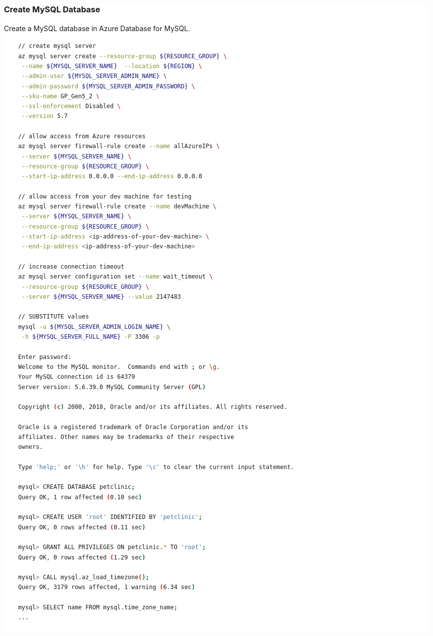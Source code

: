 ### Create MySQL Database

Create a MySQL database in Azure Database for MySQL.

```bash
    // create mysql server
    az mysql server create --resource-group ${RESOURCE_GROUP} \
     --name ${MYSQL_SERVER_NAME}  --location ${REGION} \
     --admin-user ${MYSQL_SERVER_ADMIN_NAME} \
     --admin-password ${MYSQL_SERVER_ADMIN_PASSWORD} \
     --sku-name GP_Gen5_2 \
     --ssl-enforcement Disabled \
     --version 5.7
    
    // allow access from Azure resources
    az mysql server firewall-rule create --name allAzureIPs \
     --server ${MYSQL_SERVER_NAME} \
     --resource-group ${RESOURCE_GROUP} \
     --start-ip-address 0.0.0.0 --end-ip-address 0.0.0.0
    
    // allow access from your dev machine for testing
    az mysql server firewall-rule create --name devMachine \
     --server ${MYSQL_SERVER_NAME} \
     --resource-group ${RESOURCE_GROUP} \
     --start-ip-address <ip-address-of-your-dev-machine> \
     --end-ip-address <ip-address-of-your-dev-machine>
    
    // increase connection timeout
    az mysql server configuration set --name wait_timeout \
     --resource-group ${RESOURCE_GROUP} \
     --server ${MYSQL_SERVER_NAME} --value 2147483
    
    // SUBSTITUTE values
    mysql -u ${MYSQL_SERVER_ADMIN_LOGIN_NAME} \
     -h ${MYSQL_SERVER_FULL_NAME} -P 3306 -p
    
    Enter password:
    Welcome to the MySQL monitor.  Commands end with ; or \g.
    Your MySQL connection id is 64379
    Server version: 5.6.39.0 MySQL Community Server (GPL)
    
    Copyright (c) 2000, 2018, Oracle and/or its affiliates. All rights reserved.
    
    Oracle is a registered trademark of Oracle Corporation and/or its
    affiliates. Other names may be trademarks of their respective
    owners.
    
    Type 'help;' or '\h' for help. Type '\c' to clear the current input statement.
    
    mysql> CREATE DATABASE petclinic;
    Query OK, 1 row affected (0.10 sec)
    
    mysql> CREATE USER 'root' IDENTIFIED BY 'petclinic';
    Query OK, 0 rows affected (0.11 sec)
    
    mysql> GRANT ALL PRIVILEGES ON petclinic.* TO 'root';
    Query OK, 0 rows affected (1.29 sec)
    
    mysql> CALL mysql.az_load_timezone();
    Query OK, 3179 rows affected, 1 warning (6.34 sec)
    
    mysql> SELECT name FROM mysql.time_zone_name;
    ...
    
```